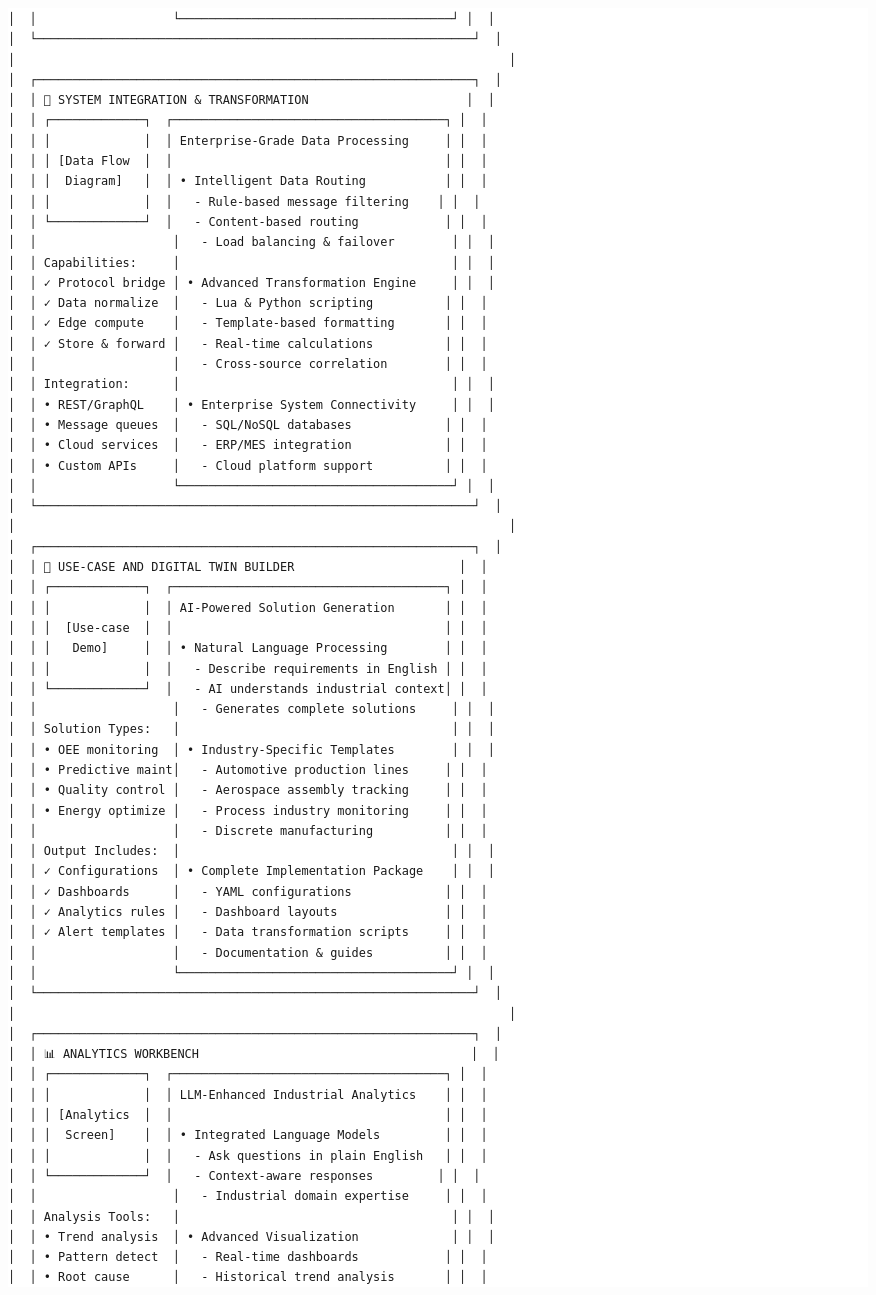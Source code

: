 ```
│  │                   └──────────────────────────────────────┘ │  │
│  └─────────────────────────────────────────────────────────────┘  │
│                                                                     │
│  ┌─────────────────────────────────────────────────────────────┐  │
│  │ 🔄 SYSTEM INTEGRATION & TRANSFORMATION                      │  │
│  │ ┌─────────────┐  ┌──────────────────────────────────────┐ │  │
│  │ │             │  │ Enterprise-Grade Data Processing     │ │  │
│  │ │ [Data Flow  │  │                                      │ │  │
│  │ │  Diagram]   │  │ • Intelligent Data Routing           │ │  │
│  │ │             │  │   - Rule-based message filtering    │ │  │
│  │ └─────────────┘  │   - Content-based routing            │ │  │
│  │                   │   - Load balancing & failover        │ │  │
│  │ Capabilities:     │                                      │ │  │
│  │ ✓ Protocol bridge │ • Advanced Transformation Engine     │ │  │
│  │ ✓ Data normalize  │   - Lua & Python scripting          │ │  │
│  │ ✓ Edge compute    │   - Template-based formatting       │ │  │
│  │ ✓ Store & forward │   - Real-time calculations          │ │  │
│  │                   │   - Cross-source correlation        │ │  │
│  │ Integration:      │                                      │ │  │
│  │ • REST/GraphQL    │ • Enterprise System Connectivity     │ │  │
│  │ • Message queues  │   - SQL/NoSQL databases             │ │  │
│  │ • Cloud services  │   - ERP/MES integration             │ │  │
│  │ • Custom APIs     │   - Cloud platform support          │ │  │
│  │                   └──────────────────────────────────────┘ │  │
│  └─────────────────────────────────────────────────────────────┘  │
│                                                                     │
│  ┌─────────────────────────────────────────────────────────────┐  │
│  │ 🎯 USE-CASE AND DIGITAL TWIN BUILDER                       │  │
│  │ ┌─────────────┐  ┌──────────────────────────────────────┐ │  │
│  │ │             │  │ AI-Powered Solution Generation       │ │  │
│  │ │  [Use-case  │  │                                      │ │  │
│  │ │   Demo]     │  │ • Natural Language Processing        │ │  │
│  │ │             │  │   - Describe requirements in English │ │  │
│  │ └─────────────┘  │   - AI understands industrial context│ │  │
│  │                   │   - Generates complete solutions     │ │  │
│  │ Solution Types:   │                                      │ │  │
│  │ • OEE monitoring  │ • Industry-Specific Templates        │ │  │
│  │ • Predictive maint│   - Automotive production lines     │ │  │
│  │ • Quality control │   - Aerospace assembly tracking     │ │  │
│  │ • Energy optimize │   - Process industry monitoring     │ │  │
│  │                   │   - Discrete manufacturing          │ │  │
│  │ Output Includes:  │                                      │ │  │
│  │ ✓ Configurations  │ • Complete Implementation Package    │ │  │
│  │ ✓ Dashboards      │   - YAML configurations             │ │  │
│  │ ✓ Analytics rules │   - Dashboard layouts               │ │  │
│  │ ✓ Alert templates │   - Data transformation scripts     │ │  │
│  │                   │   - Documentation & guides          │ │  │
│  │                   └──────────────────────────────────────┘ │  │
│  └─────────────────────────────────────────────────────────────┘  │
│                                                                     │
│  ┌─────────────────────────────────────────────────────────────┐  │
│  │ 📊 ANALYTICS WORKBENCH                                      │  │
│  │ ┌─────────────┐  ┌──────────────────────────────────────┐ │  │
│  │ │             │  │ LLM-Enhanced Industrial Analytics    │ │  │
│  │ │ [Analytics  │  │                                      │ │  │
│  │ │  Screen]    │  │ • Integrated Language Models         │ │  │
│  │ │             │  │   - Ask questions in plain English   │ │  │
│  │ └─────────────┘  │   - Context-aware responses         │ │  │
│  │                   │   - Industrial domain expertise     │ │  │
│  │ Analysis Tools:   │                                      │ │  │
│  │ • Trend analysis  │ • Advanced Visualization             │ │  │
│  │ • Pattern detect  │   - Real-time dashboards            │ │  │
│  │ • Root cause      │   - Historical trend analysis       │ │  │
```